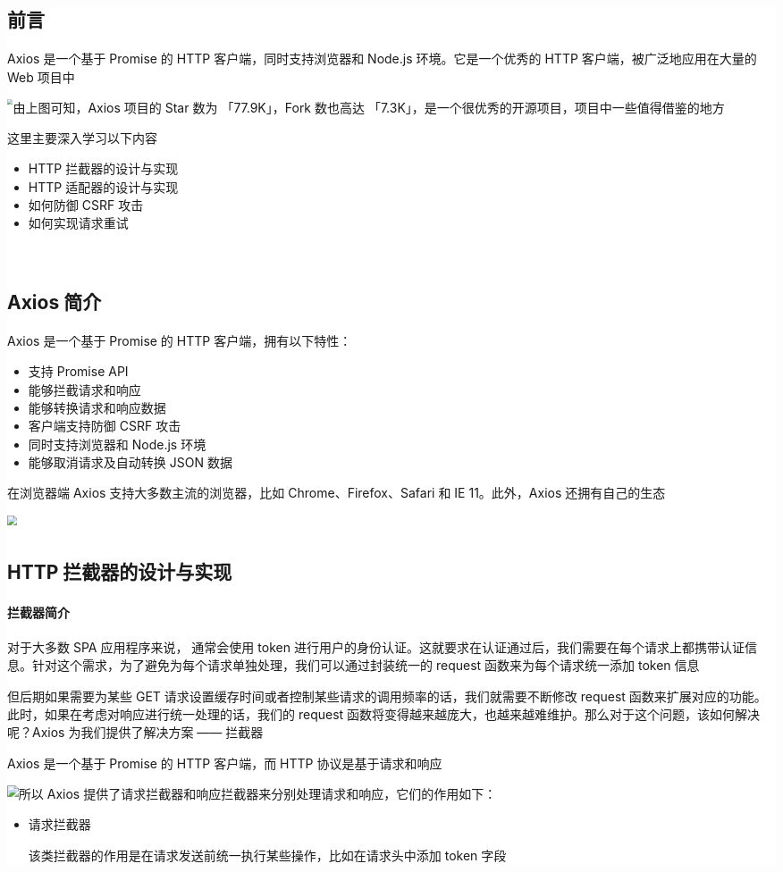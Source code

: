 ## 前言

Axios 是一个基于 Promise 的 HTTP 客户端，同时支持浏览器和 Node.js 环境。它是一个优秀的 HTTP 客户端，被广泛地应用在大量的 Web 项目中

<img src="https://qiniu-image.qtshe.com/30CD05A1B24EF.png" style="zoom:40%;float:left;" />



由上图可知，Axios 项目的 Star 数为 「77.9K」，Fork 数也高达 「7.3K」，是一个很优秀的开源项目，项目中一些值得借鉴的地方

这里主要深入学习以下内容

* HTTP 拦截器的设计与实现
* HTTP 适配器的设计与实现
* 如何防御 CSRF 攻击
* 如何实现请求重试

<br >

## Axios 简介

Axios 是一个基于 Promise 的 HTTP 客户端，拥有以下特性：

- 支持 Promise API
- 能够拦截请求和响应
- 能够转换请求和响应数据
- 客户端支持防御 CSRF 攻击
- 同时支持浏览器和 Node.js 环境
- 能够取消请求及自动转换 JSON 数据

在浏览器端 Axios 支持大多数主流的浏览器，比如 Chrome、Firefox、Safari 和 IE 11。此外，Axios 还拥有自己的生态

<img src="https://qiniu-image.qtshe.com/F51C07A0A7A23.png" style="zoom:70%;float:left;" />

<br >

## HTTP 拦截器的设计与实现

#### 拦截器简介

对于大多数 SPA 应用程序来说， 通常会使用 token 进行用户的身份认证。这就要求在认证通过后，我们需要在每个请求上都携带认证信息。针对这个需求，为了避免为每个请求单独处理，我们可以通过封装统一的 request 函数来为每个请求统一添加 token 信息

但后期如果需要为某些 GET 请求设置缓存时间或者控制某些请求的调用频率的话，我们就需要不断修改 request 函数来扩展对应的功能。此时，如果在考虑对响应进行统一处理的话，我们的 request 函数将变得越来越庞大，也越来越难维护。那么对于这个问题，该如何解决呢？Axios 为我们提供了解决方案 —— 拦截器

Axios 是一个基于 Promise 的 HTTP 客户端，而 HTTP 协议是基于请求和响应

<img src="https://qiniu-image.qtshe.com/CE64DEF6A1539.png" style="zoom:80%;float:left;" />

所以 Axios 提供了请求拦截器和响应拦截器来分别处理请求和响应，它们的作用如下：

- 请求拦截器

  该类拦截器的作用是在请求发送前统一执行某些操作，比如在请求头中添加 token 字段
